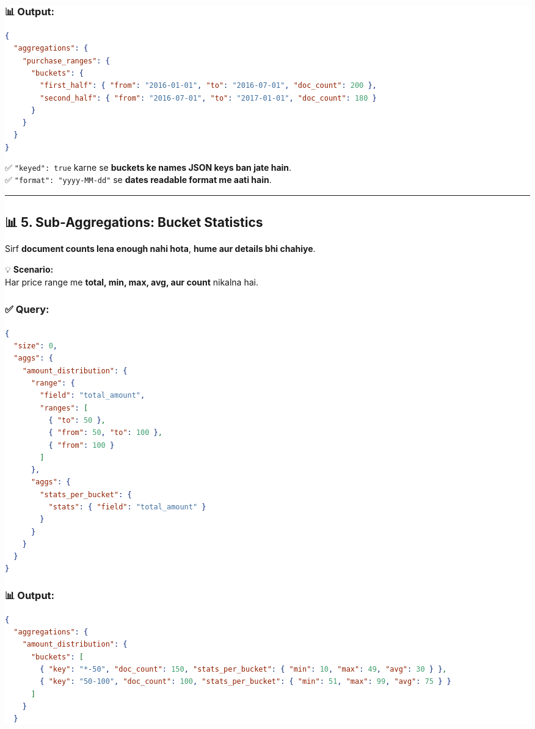 ### 📊 **Output:**  
```json
{
  "aggregations": {
    "purchase_ranges": {
      "buckets": {
        "first_half": { "from": "2016-01-01", "to": "2016-07-01", "doc_count": 200 },
        "second_half": { "from": "2016-07-01", "to": "2017-01-01", "doc_count": 180 }
      }
    }
  }
}
```

✅ `"keyed": true` karne se **buckets ke names JSON keys ban jate hain**.  
✅ `"format": "yyyy-MM-dd"` se **dates readable format me aati hain**.  

---

## 📊 **5. Sub-Aggregations: Bucket Statistics**  <a id="5"></a>

Sirf **document counts lena enough nahi hota**, **hume aur details bhi chahiye**.  

💡 **Scenario:**  
Har price range me **total, min, max, avg, aur count** nikalna hai.  

### ✅ **Query:**  
```json
{
  "size": 0,
  "aggs": {
    "amount_distribution": {
      "range": {
        "field": "total_amount",
        "ranges": [
          { "to": 50 },
          { "from": 50, "to": 100 },
          { "from": 100 }
        ]
      },
      "aggs": {
        "stats_per_bucket": {
          "stats": { "field": "total_amount" }
        }
      }
    }
  }
}
```

### 📊 **Output:**  
```json
{
  "aggregations": {
    "amount_distribution": {
      "buckets": [
        { "key": "*-50", "doc_count": 150, "stats_per_bucket": { "min": 10, "max": 49, "avg": 30 } },
        { "key": "50-100", "doc_count": 100, "stats_per_bucket": { "min": 51, "max": 99, "avg": 75 } }
      ]
    }
  }
```